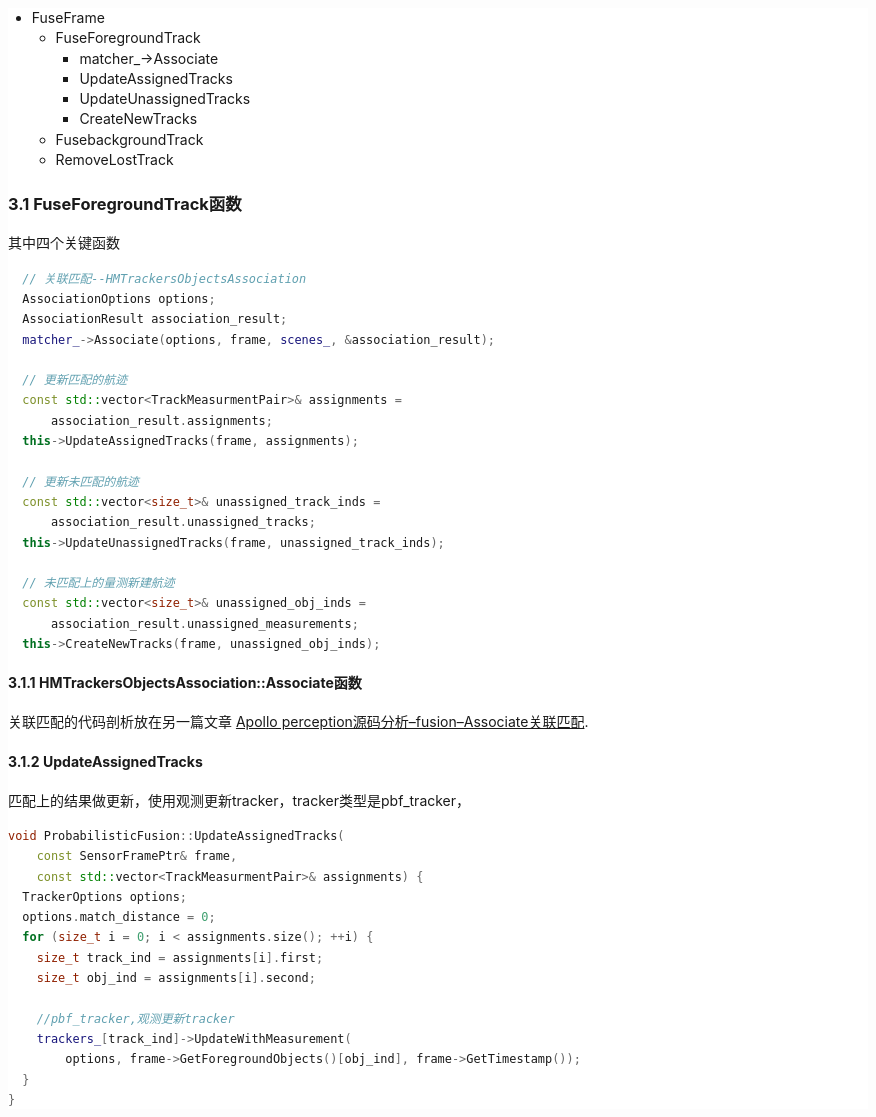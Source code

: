 - FuseFrame
  - FuseForegroundTrack
    - matcher_->Associate
    - UpdateAssignedTracks
    - UpdateUnassignedTracks
    - CreateNewTracks
  - FusebackgroundTrack
  - RemoveLostTrack

### 3.1 FuseForegroundTrack函数

其中四个关键函数

```cpp
  // 关联匹配--HMTrackersObjectsAssociation
  AssociationOptions options;
  AssociationResult association_result;
  matcher_->Associate(options, frame, scenes_, &association_result);

  // 更新匹配的航迹
  const std::vector<TrackMeasurmentPair>& assignments =
      association_result.assignments;
  this->UpdateAssignedTracks(frame, assignments);

  // 更新未匹配的航迹
  const std::vector<size_t>& unassigned_track_inds =
      association_result.unassigned_tracks;
  this->UpdateUnassignedTracks(frame, unassigned_track_inds);

  // 未匹配上的量测新建航迹
  const std::vector<size_t>& unassigned_obj_inds =
      association_result.unassigned_measurements;
  this->CreateNewTracks(frame, unassigned_obj_inds);
```

#### 3.1.1 HMTrackersObjectsAssociation::Associate函数

关联匹配的代码剖析放在另一篇文章 [Apollo perception源码分析–fusion–Associate关联匹配](https://blog.csdn.net/weixin_43152152/article/details/115175675).

#### 3.1.2 UpdateAssignedTracks

匹配上的结果做更新，使用观测更新tracker，tracker类型是pbf_tracker，

```cpp
void ProbabilisticFusion::UpdateAssignedTracks(
    const SensorFramePtr& frame,
    const std::vector<TrackMeasurmentPair>& assignments) {
  TrackerOptions options;
  options.match_distance = 0;
  for (size_t i = 0; i < assignments.size(); ++i) {
    size_t track_ind = assignments[i].first;
    size_t obj_ind = assignments[i].second;
        
    //pbf_tracker,观测更新tracker
    trackers_[track_ind]->UpdateWithMeasurement(
        options, frame->GetForegroundObjects()[obj_ind], frame->GetTimestamp());
  }
}
```
